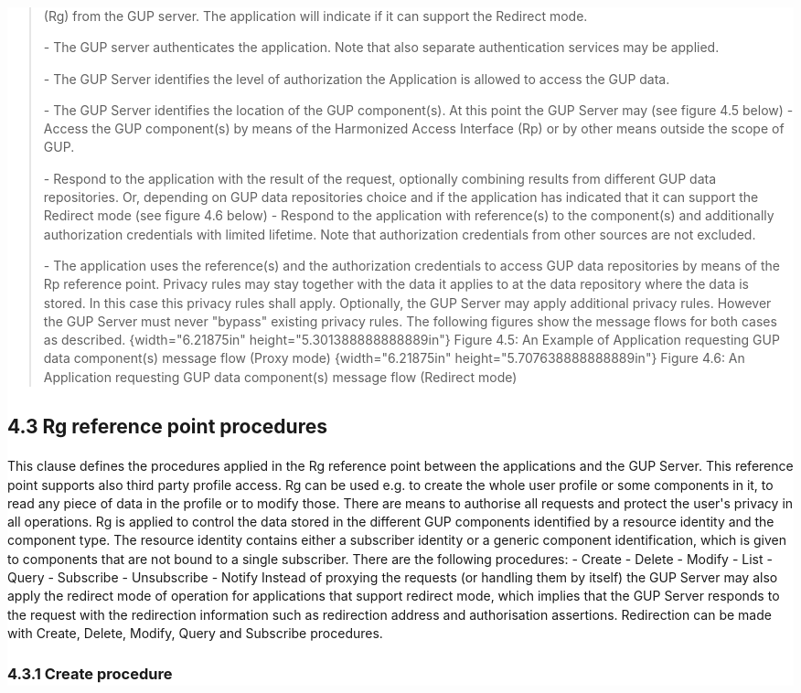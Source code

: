 > (Rg) from the GUP server. The application will indicate if it can support
> the Redirect mode.
>
> \- The GUP server authenticates the application. Note that also separate
> authentication services may be applied.
>
> \- The GUP Server identifies the level of authorization the Application is
> allowed to access the GUP data.
>
> \- The GUP Server identifies the location of the GUP component(s).
At this point the GUP Server may (see figure 4.5 below)
> \- Access the GUP component(s) by means of the Harmonized Access Interface
> (Rp) or by other means outside the scope of GUP.
>
> \- Respond to the application with the result of the request, optionally
> combining results from different GUP data repositories.
Or, depending on GUP data repositories choice and if the application has
indicated that it can support the Redirect mode (see figure 4.6 below)
> \- Respond to the application with reference(s) to the component(s) and
> additionally authorization credentials with limited lifetime. Note that
> authorization credentials from other sources are not excluded.
>
> \- The application uses the reference(s) and the authorization credentials
> to access GUP data repositories by means of the Rp reference point.
Privacy rules may stay together with the data it applies to at the data
repository where the data is stored. In this case this privacy rules shall
apply. Optionally, the GUP Server may apply additional privacy rules. However
the GUP Server must never \"bypass\" existing privacy rules.
The following figures show the message flows for both cases as described.
{width="6.21875in" height="5.301388888888889in"}
Figure 4.5: An Example of Application requesting GUP data component(s) message
flow (Proxy mode)
{width="6.21875in" height="5.707638888888889in"}
Figure 4.6: An Application requesting GUP data component(s) message flow
(Redirect mode)
## 4.3 Rg reference point procedures
This clause defines the procedures applied in the Rg reference point between
the applications and the GUP Server. This reference point supports also third
party profile access. Rg can be used e.g. to create the whole user profile or
some components in it, to read any piece of data in the profile or to modify
those. There are means to authorise all requests and protect the user\'s
privacy in all operations. Rg is applied to control the data stored in the
different GUP components identified by a resource identity and the component
type. The resource identity contains either a subscriber identity or a generic
component identification, which is given to components that are not bound to a
single subscriber.
There are the following procedures:
\- Create
\- Delete
\- Modify
\- List
\- Query
\- Subscribe
\- Unsubscribe
\- Notify
Instead of proxying the requests (or handling them by itself) the GUP Server
may also apply the redirect mode of operation for applications that support
redirect mode, which implies that the GUP Server responds to the request with
the redirection information such as redirection address and authorisation
assertions. Redirection can be made with Create, Delete, Modify, Query and
Subscribe procedures.
### 4.3.1 Create procedure
